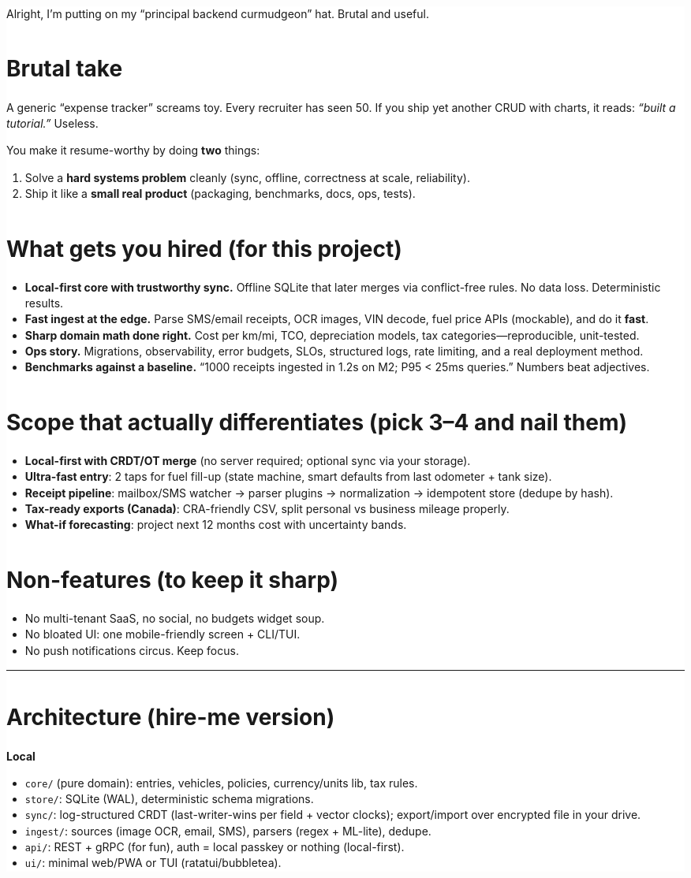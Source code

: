 Alright, I’m putting on my “principal backend curmudgeon” hat. Brutal and useful.

# Brutal take

A generic “expense tracker” screams toy. Every recruiter has seen 50. If you ship yet another CRUD with charts, it reads: *“built a tutorial.”* Useless.

You make it resume-worthy by doing **two** things:

1. Solve a **hard systems problem** cleanly (sync, offline, correctness at scale, reliability).
2. Ship it like a **small real product** (packaging, benchmarks, docs, ops, tests).

# What gets you hired (for this project)

* **Local-first core with trustworthy sync.** Offline SQLite that later merges via conflict-free rules. No data loss. Deterministic results.
* **Fast ingest at the edge.** Parse SMS/email receipts, OCR images, VIN decode, fuel price APIs (mockable), and do it **fast**.
* **Sharp domain math done right.** Cost per km/mi, TCO, depreciation models, tax categories—reproducible, unit-tested.
* **Ops story.** Migrations, observability, error budgets, SLOs, structured logs, rate limiting, and a real deployment method.
* **Benchmarks against a baseline.** “1000 receipts ingested in 1.2s on M2; P95 < 25ms queries.” Numbers beat adjectives.

# Scope that actually differentiates (pick 3–4 and nail them)

* **Local-first with CRDT/OT merge** (no server required; optional sync via your storage).
* **Ultra-fast entry**: 2 taps for fuel fill-up (state machine, smart defaults from last odometer + tank size).
* **Receipt pipeline**: mailbox/SMS watcher → parser plugins → normalization → idempotent store (dedupe by hash).
* **Tax-ready exports (Canada)**: CRA-friendly CSV, split personal vs business mileage properly.
* **What-if forecasting**: project next 12 months cost with uncertainty bands.

# Non-features (to keep it sharp)

* No multi-tenant SaaS, no social, no budgets widget soup.
* No bloated UI: one mobile-friendly screen + CLI/TUI.
* No push notifications circus. Keep focus.

---

# Architecture (hire-me version)

**Local**

* `core/` (pure domain): entries, vehicles, policies, currency/units lib, tax rules.
* `store/`: SQLite (WAL), deterministic schema migrations.
* `sync/`: log-structured CRDT (last-writer-wins per field + vector clocks); export/import over encrypted file in your drive.
* `ingest/`: sources (image OCR, email, SMS), parsers (regex + ML-lite), dedupe.
* `api/`: REST + gRPC (for fun), auth = local passkey or nothing (local-first).
* `ui/`: minimal web/PWA or TUI (ratatui/bubbletea).
